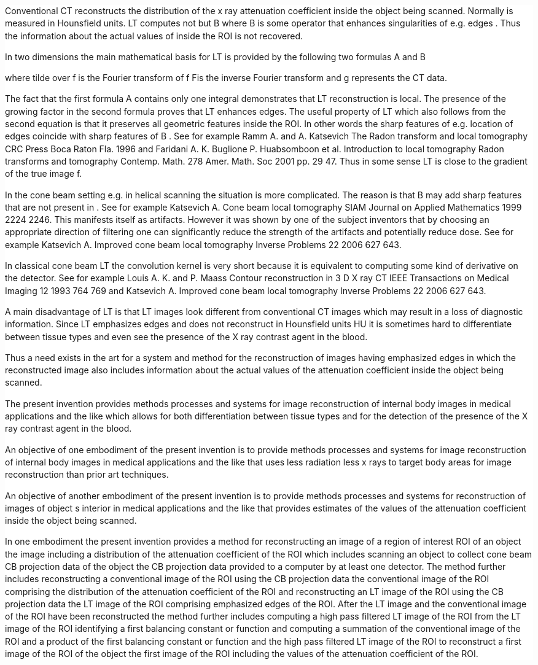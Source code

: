 Conventional CT reconstructs the distribution of the x ray attenuation coefficient inside the object being scanned. Normally is measured in Hounsfield units. LT computes not but B where B is some operator that enhances singularities of e.g. edges . Thus the information about the actual values of inside the ROI is not recovered.

In two dimensions the main mathematical basis for LT is provided by the following two formulas A and B 

where tilde over f is the Fourier transform of f Fis the inverse Fourier transform and g represents the CT data.

The fact that the first formula A contains only one integral demonstrates that LT reconstruction is local. The presence of the growing factor in the second formula proves that LT enhances edges. The useful property of LT which also follows from the second equation is that it preserves all geometric features inside the ROI. In other words the sharp features of e.g. location of edges coincide with sharp features of B . See for example Ramm A. and A. Katsevich The Radon transform and local tomography CRC Press Boca Raton Fla. 1996 and Faridani A. K. Buglione P. Huabsomboon et al. Introduction to local tomography Radon transforms and tomography Contemp. Math. 278 Amer. Math. Soc 2001 pp. 29 47. Thus in some sense LT is close to the gradient of the true image f.

In the cone beam setting e.g. in helical scanning the situation is more complicated. The reason is that B may add sharp features that are not present in . See for example Katsevich A. Cone beam local tomography SIAM Journal on Applied Mathematics 1999 2224 2246. This manifests itself as artifacts. However it was shown by one of the subject inventors that by choosing an appropriate direction of filtering one can significantly reduce the strength of the artifacts and potentially reduce dose. See for example Katsevich A. Improved cone beam local tomography Inverse Problems 22 2006 627 643.

In classical cone beam LT the convolution kernel is very short because it is equivalent to computing some kind of derivative on the detector. See for example Louis A. K. and P. Maass Contour reconstruction in 3 D X ray CT IEEE Transactions on Medical Imaging 12 1993 764 769 and Katsevich A. Improved cone beam local tomography Inverse Problems 22 2006 627 643.

A main disadvantage of LT is that LT images look different from conventional CT images which may result in a loss of diagnostic information. Since LT emphasizes edges and does not reconstruct in Hounsfield units HU it is sometimes hard to differentiate between tissue types and even see the presence of the X ray contrast agent in the blood.

Thus a need exists in the art for a system and method for the reconstruction of images having emphasized edges in which the reconstructed image also includes information about the actual values of the attenuation coefficient inside the object being scanned.

The present invention provides methods processes and systems for image reconstruction of internal body images in medical applications and the like which allows for both differentiation between tissue types and for the detection of the presence of the X ray contrast agent in the blood.

An objective of one embodiment of the present invention is to provide methods processes and systems for image reconstruction of internal body images in medical applications and the like that uses less radiation less x rays to target body areas for image reconstruction than prior art techniques.

An objective of another embodiment of the present invention is to provide methods processes and systems for reconstruction of images of object s interior in medical applications and the like that provides estimates of the values of the attenuation coefficient inside the object being scanned.

In one embodiment the present invention provides a method for reconstructing an image of a region of interest ROI of an object the image including a distribution of the attenuation coefficient of the ROI which includes scanning an object to collect cone beam CB projection data of the object the CB projection data provided to a computer by at least one detector. The method further includes reconstructing a conventional image of the ROI using the CB projection data the conventional image of the ROI comprising the distribution of the attenuation coefficient of the ROI and reconstructing an LT image of the ROI using the CB projection data the LT image of the ROI comprising emphasized edges of the ROI. After the LT image and the conventional image of the ROI have been reconstructed the method further includes computing a high pass filtered LT image of the ROI from the LT image of the ROI identifying a first balancing constant or function and computing a summation of the conventional image of the ROI and a product of the first balancing constant or function and the high pass filtered LT image of the ROI to reconstruct a first image of the ROI of the object the first image of the ROI including the values of the attenuation coefficient of the ROI.
